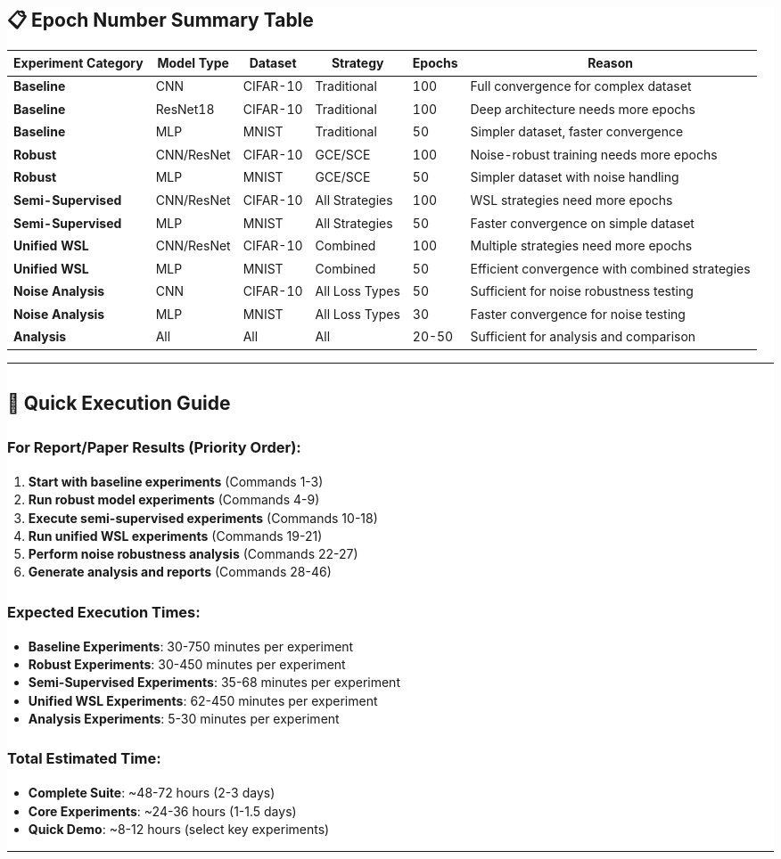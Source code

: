 
## 📋 **Epoch Number Summary Table**

| Experiment Category | Model Type | Dataset | Strategy | Epochs | Reason |
|-------------------|------------|---------|----------|--------|---------|
| **Baseline** | CNN | CIFAR-10 | Traditional | 100 | Full convergence for complex dataset |
| **Baseline** | ResNet18 | CIFAR-10 | Traditional | 100 | Deep architecture needs more epochs |
| **Baseline** | MLP | MNIST | Traditional | 50 | Simpler dataset, faster convergence |
| **Robust** | CNN/ResNet | CIFAR-10 | GCE/SCE | 100 | Noise-robust training needs more epochs |
| **Robust** | MLP | MNIST | GCE/SCE | 50 | Simpler dataset with noise handling |
| **Semi-Supervised** | CNN/ResNet | CIFAR-10 | All Strategies | 100 | WSL strategies need more epochs |
| **Semi-Supervised** | MLP | MNIST | All Strategies | 50 | Faster convergence on simple dataset |
| **Unified WSL** | CNN/ResNet | CIFAR-10 | Combined | 100 | Multiple strategies need more epochs |
| **Unified WSL** | MLP | MNIST | Combined | 50 | Efficient convergence with combined strategies |
| **Noise Analysis** | CNN | CIFAR-10 | All Loss Types | 50 | Sufficient for noise robustness testing |
| **Noise Analysis** | MLP | MNIST | All Loss Types | 30 | Faster convergence for noise testing |
| **Analysis** | All | All | All | 20-50 | Sufficient for analysis and comparison |

---

## 🎯 **Quick Execution Guide**

### **For Report/Paper Results (Priority Order):**

1. **Start with baseline experiments** (Commands 1-3)
2. **Run robust model experiments** (Commands 4-9)
3. **Execute semi-supervised experiments** (Commands 10-18)
4. **Run unified WSL experiments** (Commands 19-21)
5. **Perform noise robustness analysis** (Commands 22-27)
6. **Generate analysis and reports** (Commands 28-46)

### **Expected Execution Times:**

- **Baseline Experiments**: 30-750 minutes per experiment
- **Robust Experiments**: 30-450 minutes per experiment
- **Semi-Supervised Experiments**: 35-68 minutes per experiment
- **Unified WSL Experiments**: 62-450 minutes per experiment
- **Analysis Experiments**: 5-30 minutes per experiment

### **Total Estimated Time:**
- **Complete Suite**: ~48-72 hours (2-3 days)
- **Core Experiments**: ~24-36 hours (1-1.5 days)
- **Quick Demo**: ~8-12 hours (select key experiments)

---